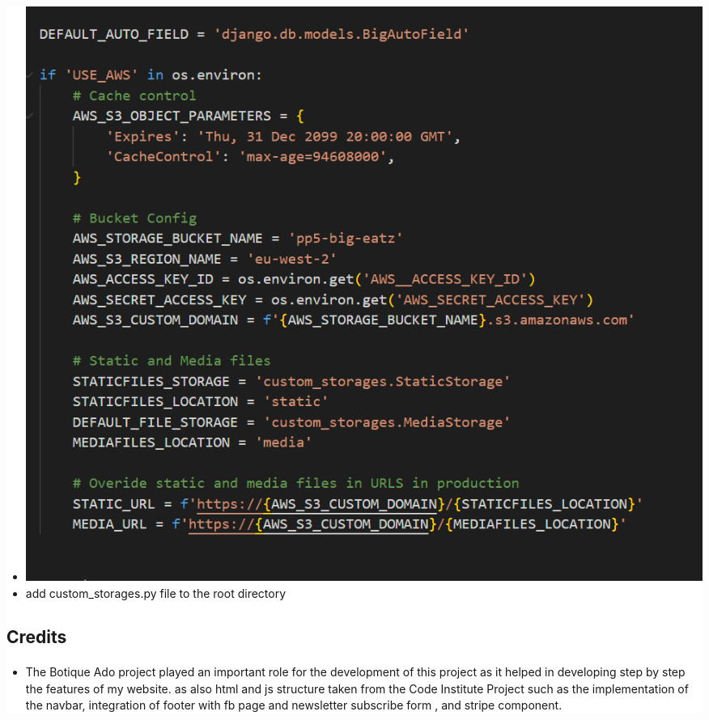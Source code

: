   - ![Aws settings](books/static/images/aws_setting.png)
- add custom_storages.py file to the root directory

## Credits

- The Botique Ado project played an important role for the development of this project as it helped in developing step by step the features of my website. as also html and js structure taken from the Code Institute Project such as the implementation of the navbar, integration of footer with fb page and newsletter subscribe form , and stripe component.
  